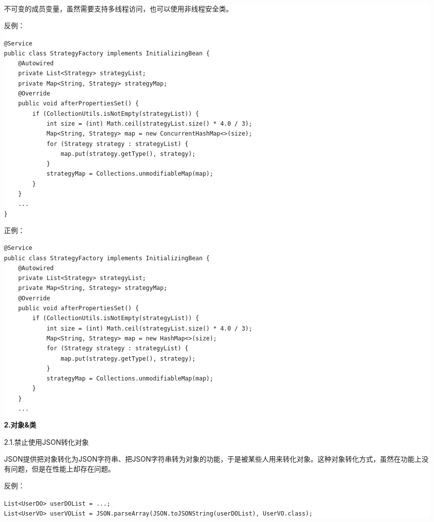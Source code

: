 不可变的成员变量，虽然需要支持多线程访问，也可以使用非线程安全类。

反例：
```
@Service
public class StrategyFactory implements InitializingBean {
    @Autowired
    private List<Strategy> strategyList;
    private Map<String, Strategy> strategyMap;
    @Override
    public void afterPropertiesSet() {
        if (CollectionUtils.isNotEmpty(strategyList)) {
            int size = (int) Math.ceil(strategyList.size() * 4.0 / 3);
            Map<String, Strategy> map = new ConcurrentHashMap<>(size);
            for (Strategy strategy : strategyList) {
                map.put(strategy.getType(), strategy);
            }
            strategyMap = Collections.unmodifiableMap(map);
        }
    }
    ...
}
```

正例：
```
@Service
public class StrategyFactory implements InitializingBean {
    @Autowired
    private List<Strategy> strategyList;
    private Map<String, Strategy> strategyMap;
    @Override
    public void afterPropertiesSet() {
        if (CollectionUtils.isNotEmpty(strategyList)) {
            int size = (int) Math.ceil(strategyList.size() * 4.0 / 3);
            Map<String, Strategy> map = new HashMap<>(size);
            for (Strategy strategy : strategyList) {
                map.put(strategy.getType(), strategy);
            }
            strategyMap = Collections.unmodifiableMap(map);
        }
    }
    ...
```

**2.对象&类**

2.1.禁止使用JSON转化对象

JSON提供把对象转化为JSON字符串、把JSON字符串转为对象的功能，于是被某些人用来转化对象。这种对象转化方式，虽然在功能上没有问题，但是在性能上却存在问题。

反例：
```
List<UserDO> userDOList = ...;
List<UserVO> userVOList = JSON.parseArray(JSON.toJSONString(userDOList), UserVO.class);
```
